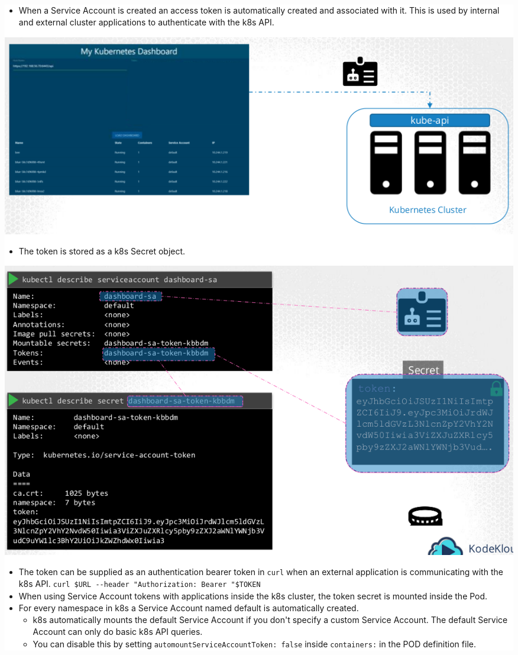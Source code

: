 * When a Service Account is created an access token is automatically created and associated with it. This is used by internal and external cluster applications to authenticate with the k8s API.

![images/token-authentication.png](images/token-authentication.png)

* The token is stored as a k8s Secret object.

![images/service-account-token-link.png](images/service-account-token-link.png)

* The token can be supplied as an authentication bearer token in `curl` when an external application is communicating with the k8s API. `curl $URL --header "Authorization: Bearer "$TOKEN`
* When using Service Account tokens with applications inside the k8s cluster, the token secret is mounted inside the Pod.
* For every namespace in k8s a Service Account named default is automatically created.
  * k8s automatically mounts the default Service Account if you don't specify a custom Service Account. The default Service Account can only do basic k8s API queries.
  * You can disable this by setting `automountServiceAccountToken: false` inside `containers:` in the POD definition file.
